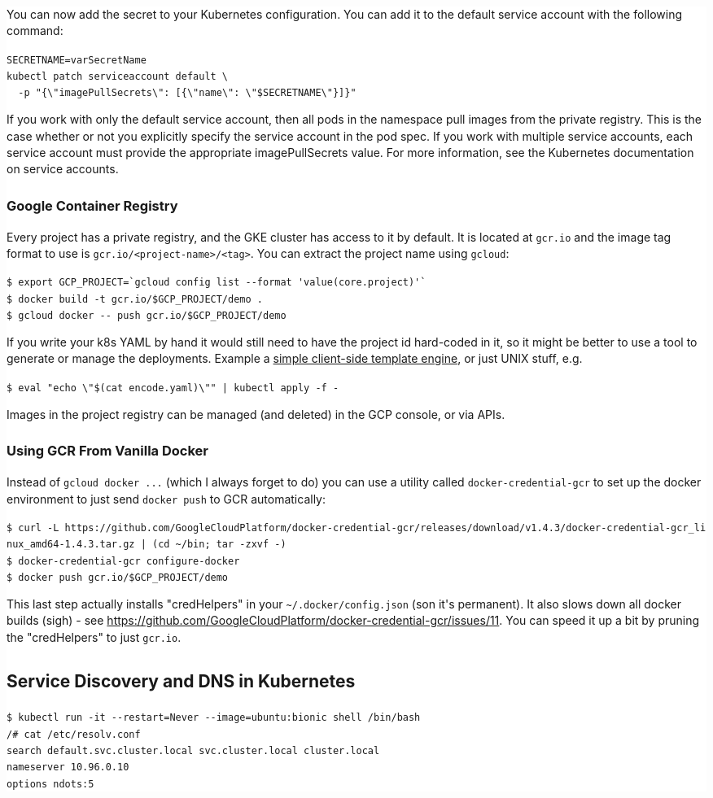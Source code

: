 You can now add the secret to your Kubernetes configuration. You can add it to the default service account with the following command:

```
SECRETNAME=varSecretName
kubectl patch serviceaccount default \
  -p "{\"imagePullSecrets\": [{\"name\": \"$SECRETNAME\"}]}"
```

If you work with only the default service account, then all pods in the namespace pull images from the private registry. This is the case whether or not you explicitly specify the service account in the pod spec. If you work with multiple service accounts, each service account must provide the appropriate imagePullSecrets value. For more information, see the Kubernetes documentation on service accounts.

### Google Container Registry

Every project has a private registry, and the GKE cluster has access to it by default. It is located at `gcr.io` and the image tag format to use is `gcr.io/<project-name>/<tag>`. You can extract the project name using `gcloud`:

```
$ export GCP_PROJECT=`gcloud config list --format 'value(core.project)'`
$ docker build -t gcr.io/$GCP_PROJECT/demo .
$ gcloud docker -- push gcr.io/$GCP_PROJECT/demo
```

If you write your k8s YAML by hand it would still need to have the project id hard-coded in it, so it might be better to use a tool to generate or manage the deployments.  Example a [simple client-side template engine](https://github.com/shyiko/kubetpl), or just UNIX stuff, e.g.

```
$ eval "echo \"$(cat encode.yaml)\"" | kubectl apply -f -
```

Images in the project registry can be managed (and deleted) in the GCP console, or via APIs.

### Using GCR From Vanilla Docker

Instead of `gcloud docker ...` (which I always forget to do) you can use a utility called `docker-credential-gcr` to set up the docker environment to just send `docker push` to GCR automatically:

```
$ curl -L https://github.com/GoogleCloudPlatform/docker-credential-gcr/releases/download/v1.4.3/docker-credential-gcr_linux_amd64-1.4.3.tar.gz | (cd ~/bin; tar -zxvf -)
$ docker-credential-gcr configure-docker
$ docker push gcr.io/$GCP_PROJECT/demo
```

This last step actually installs "credHelpers" in your `~/.docker/config.json` (son it's permanent). It also slows down all docker builds (sigh) - see https://github.com/GoogleCloudPlatform/docker-credential-gcr/issues/11. You can speed it up a bit by pruning the "credHelpers" to just `gcr.io`.

## Service Discovery and DNS in Kubernetes

```
$ kubectl run -it --restart=Never --image=ubuntu:bionic shell /bin/bash
/# cat /etc/resolv.conf
search default.svc.cluster.local svc.cluster.local cluster.local
nameserver 10.96.0.10
options ndots:5
```
